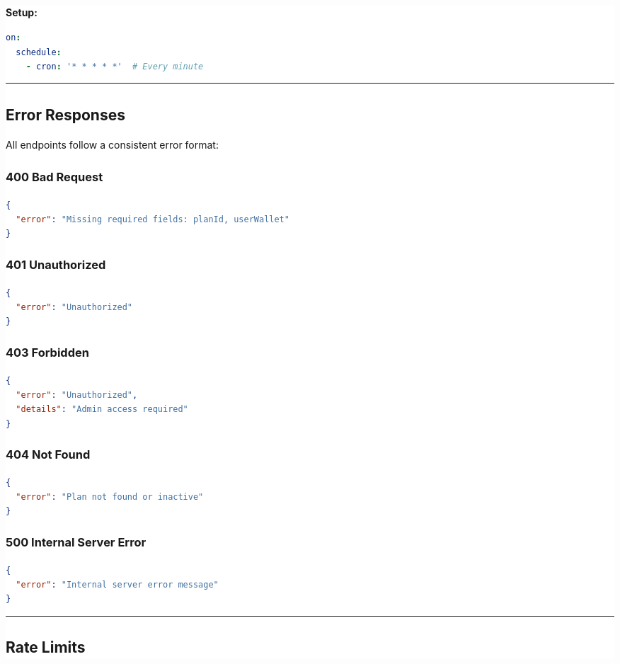 **Setup:**
```yaml
on:
  schedule:
    - cron: '* * * * *'  # Every minute
```

---

## Error Responses

All endpoints follow a consistent error format:

### 400 Bad Request
```json
{
  "error": "Missing required fields: planId, userWallet"
}
```

### 401 Unauthorized
```json
{
  "error": "Unauthorized"
}
```

### 403 Forbidden
```json
{
  "error": "Unauthorized",
  "details": "Admin access required"
}
```

### 404 Not Found
```json
{
  "error": "Plan not found or inactive"
}
```

### 500 Internal Server Error
```json
{
  "error": "Internal server error message"
}
```

---

## Rate Limits
